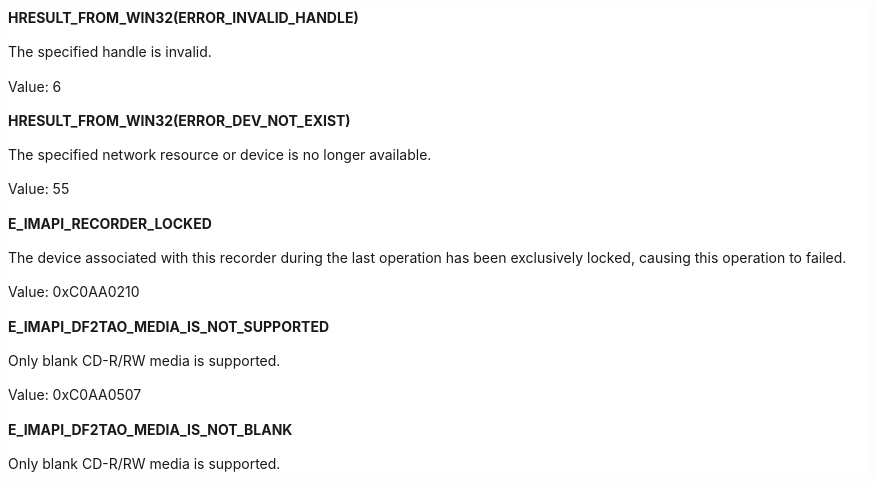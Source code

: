</td>
</tr>
<tr>
<td width="40%">
<dl>
<dt><b>HRESULT_FROM_WIN32(ERROR_INVALID_HANDLE)</b></dt>
</dl>
</td>
<td width="60%">
The specified handle is invalid.

Value: 6

</td>
</tr>
<tr>
<td width="40%">
<dl>
<dt><b>HRESULT_FROM_WIN32(ERROR_DEV_NOT_EXIST)</b></dt>
</dl>
</td>
<td width="60%">
The specified network resource or device is no longer available.

Value: 55

</td>
</tr>
<tr>
<td width="40%">
<dl>
<dt><b>E_IMAPI_RECORDER_LOCKED</b></dt>
</dl>
</td>
<td width="60%">
The device associated with this recorder during the last operation has been exclusively locked, causing this operation to failed.

Value: 0xC0AA0210

</td>
</tr>
<tr>
<td width="40%">
<dl>
<dt><b>E_IMAPI_DF2TAO_MEDIA_IS_NOT_SUPPORTED</b></dt>
</dl>
</td>
<td width="60%">
Only blank CD-R/RW media is supported.

Value: 0xC0AA0507

</td>
</tr>
<tr>
<td width="40%">
<dl>
<dt><b>E_IMAPI_DF2TAO_MEDIA_IS_NOT_BLANK</b></dt>
</dl>
</td>
<td width="60%">
Only blank CD-R/RW media is supported.
